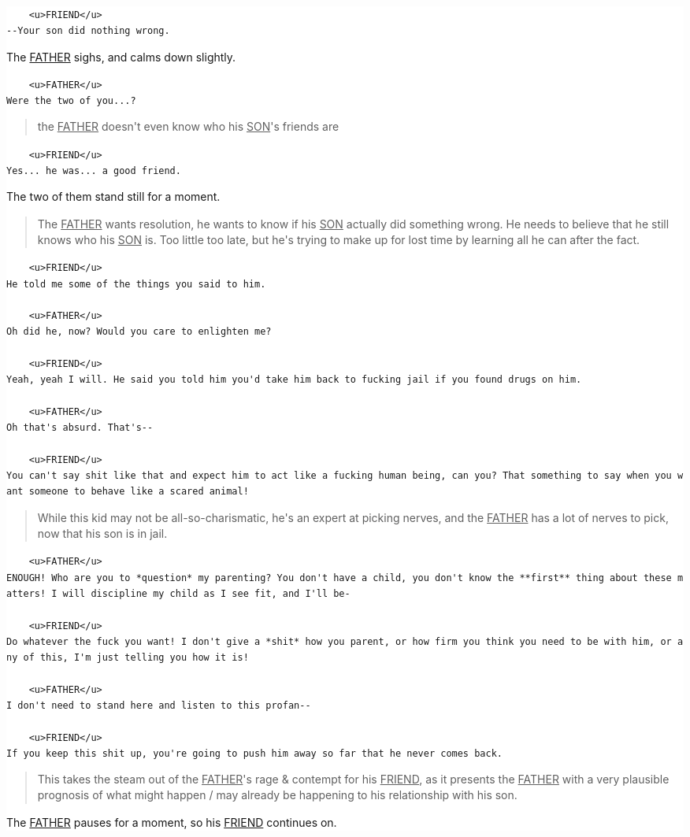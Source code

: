 		<u>FRIEND</u>
	--Your son did nothing wrong.


The <u>FATHER</u> sighs, and calms down slightly.

		<u>FATHER</u>
	Were the two of you...?

> the <u>FATHER</u> doesn't even know who his <u>SON</u>'s friends are

		<u>FRIEND</u>
	Yes... he was... a good friend.

The two of them stand still for a moment.

> The <u>FATHER</u> wants resolution, he wants to know if his <u>SON</u> actually did something wrong. He needs to believe that he still knows who his <u>SON</u> is. Too little too late, but he's trying to make up for lost time by learning all he can after the fact.

		<u>FRIEND</u>
	He told me some of the things you said to him.

		<u>FATHER</u>
	Oh did he, now? Would you care to enlighten me?

		<u>FRIEND</u>
	Yeah, yeah I will. He said you told him you'd take him back to fucking jail if you found drugs on him.

		<u>FATHER</u>
	Oh that's absurd. That's--

		<u>FRIEND</u>
	You can't say shit like that and expect him to act like a fucking human being, can you? That something to say when you want someone to behave like a scared animal!

> While this kid may not be all-so-charismatic, he's an expert at picking nerves, and the <u>FATHER</u> has a lot of nerves to pick, now that his son is in jail.

		<u>FATHER</u>
	ENOUGH! Who are you to *question* my parenting? You don't have a child, you don't know the **first** thing about these matters! I will discipline my child as I see fit, and I'll be-

		<u>FRIEND</u>
	Do whatever the fuck you want! I don't give a *shit* how you parent, or how firm you think you need to be with him, or any of this, I'm just telling you how it is!

		<u>FATHER</u>
	I don't need to stand here and listen to this profan--

		<u>FRIEND</u>
	If you keep this shit up, you're going to push him away so far that he never comes back.

> This takes the steam out of the <u>FATHER</u>'s rage & contempt
> for his <u>FRIEND</u>, as it presents the <u>FATHER</u> with
> a very plausible prognosis of what might happen / may already
> be happening to his relationship with his son.

The <u>FATHER</u> pauses for a moment, so his <u>FRIEND</u> continues on.

